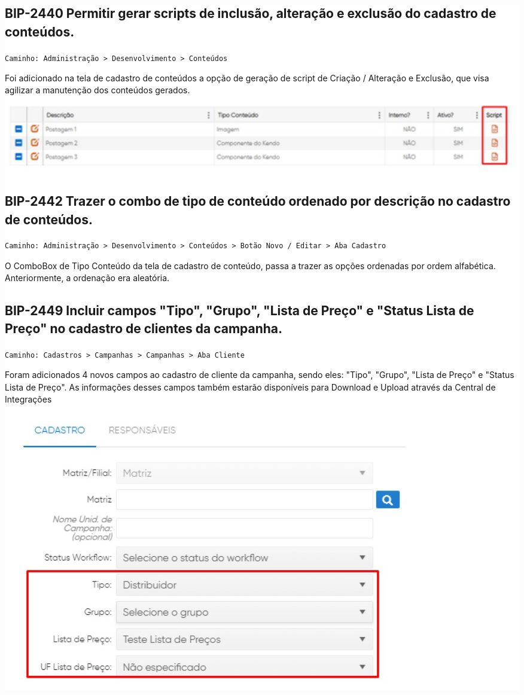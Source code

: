 ## **BIP-2440  Permitir gerar scripts de inclusão, alteração e exclusão do cadastro de conteúdos.**
`Caminho: Administração > Desenvolvimento > Conteúdos`

Foi adicionado na tela de cadastro de conteúdos a opção de geração de script de Criação / Alteração e Exclusão, que visa agilizar a manutenção dos conteúdos gerados.

![Docusaurus logo](/img/bip-2440-jira.jpg)

## **BIP-2442  Trazer o combo de tipo de conteúdo ordenado por descrição no cadastro de conteúdos.**
`Caminho: Administração > Desenvolvimento > Conteúdos > Botão Novo / Editar > Aba Cadastro`

O ComboBox de Tipo Conteúdo da tela de cadastro de conteúdo, passa a trazer as opções ordenadas por ordem alfabética. Anteriormente, a ordenação era aleatória.

## **BIP-2449  Incluir campos "Tipo", "Grupo", "Lista de Preço" e "Status Lista de Preço" no cadastro de clientes da campanha.**
`Caminho: Cadastros > Campanhas > Campanhas > Aba Cliente`

Foram adicionados 4 novos campos ao cadastro de cliente da campanha, sendo eles: "Tipo", "Grupo", "Lista de Preço" e "Status Lista de Preço". As informações desses campos também estarão disponíveis para Download e Upload através da Central de Integrações

![Docusaurus logo](/img/bip-2449-jira.jpg)
